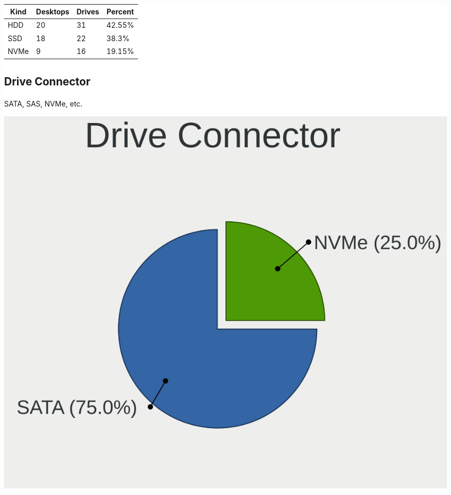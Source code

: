 
| Kind | Desktops | Drives | Percent |
|------|----------|--------|---------|
| HDD  | 20       | 31     | 42.55%  |
| SSD  | 18       | 22     | 38.3%   |
| NVMe | 9        | 16     | 19.15%  |

Drive Connector
---------------

SATA, SAS, NVMe, etc.

![Drive Connector](./images/pie_chart/drive_bus.svg)

